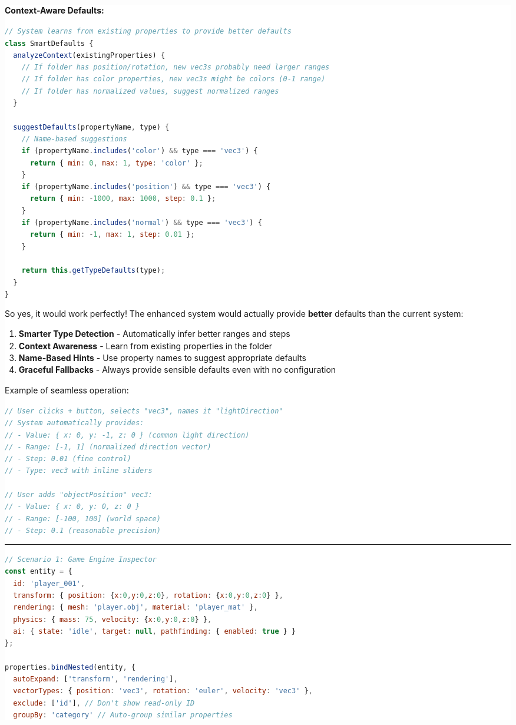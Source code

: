 **Context-Aware Defaults:**
```javascript
// System learns from existing properties to provide better defaults
class SmartDefaults {
  analyzeContext(existingProperties) {
    // If folder has position/rotation, new vec3s probably need larger ranges
    // If folder has color properties, new vec3s might be colors (0-1 range)
    // If folder has normalized values, suggest normalized ranges
  }
  
  suggestDefaults(propertyName, type) {
    // Name-based suggestions
    if (propertyName.includes('color') && type === 'vec3') {
      return { min: 0, max: 1, type: 'color' };
    }
    if (propertyName.includes('position') && type === 'vec3') {
      return { min: -1000, max: 1000, step: 0.1 };
    }
    if (propertyName.includes('normal') && type === 'vec3') {
      return { min: -1, max: 1, step: 0.01 };
    }
    
    return this.getTypeDefaults(type);
  }
}
```

So yes, it would work perfectly! The enhanced system would actually provide **better** defaults than the current system:

1. **Smarter Type Detection** - Automatically infer better ranges and steps
2. **Context Awareness** - Learn from existing properties in the folder
3. **Name-Based Hints** - Use property names to suggest appropriate defaults
4. **Graceful Fallbacks** - Always provide sensible defaults even with no configuration

Example of seamless operation:
```javascript
// User clicks + button, selects "vec3", names it "lightDirection"
// System automatically provides:
// - Value: { x: 0, y: -1, z: 0 } (common light direction)
// - Range: [-1, 1] (normalized direction vector)
// - Step: 0.01 (fine control)
// - Type: vec3 with inline sliders

// User adds "objectPosition" vec3:
// - Value: { x: 0, y: 0, z: 0 }
// - Range: [-100, 100] (world space)
// - Step: 0.1 (reasonable precision)
```

---

```javascript
// Scenario 1: Game Engine Inspector
const entity = {
  id: 'player_001',
  transform: { position: {x:0,y:0,z:0}, rotation: {x:0,y:0,z:0} },
  rendering: { mesh: 'player.obj', material: 'player_mat' },
  physics: { mass: 75, velocity: {x:0,y:0,z:0} },
  ai: { state: 'idle', target: null, pathfinding: { enabled: true } }
};

properties.bindNested(entity, {
  autoExpand: ['transform', 'rendering'],
  vectorTypes: { position: 'vec3', rotation: 'euler', velocity: 'vec3' },
  exclude: ['id'], // Don't show read-only ID
  groupBy: 'category' // Auto-group similar properties
```
